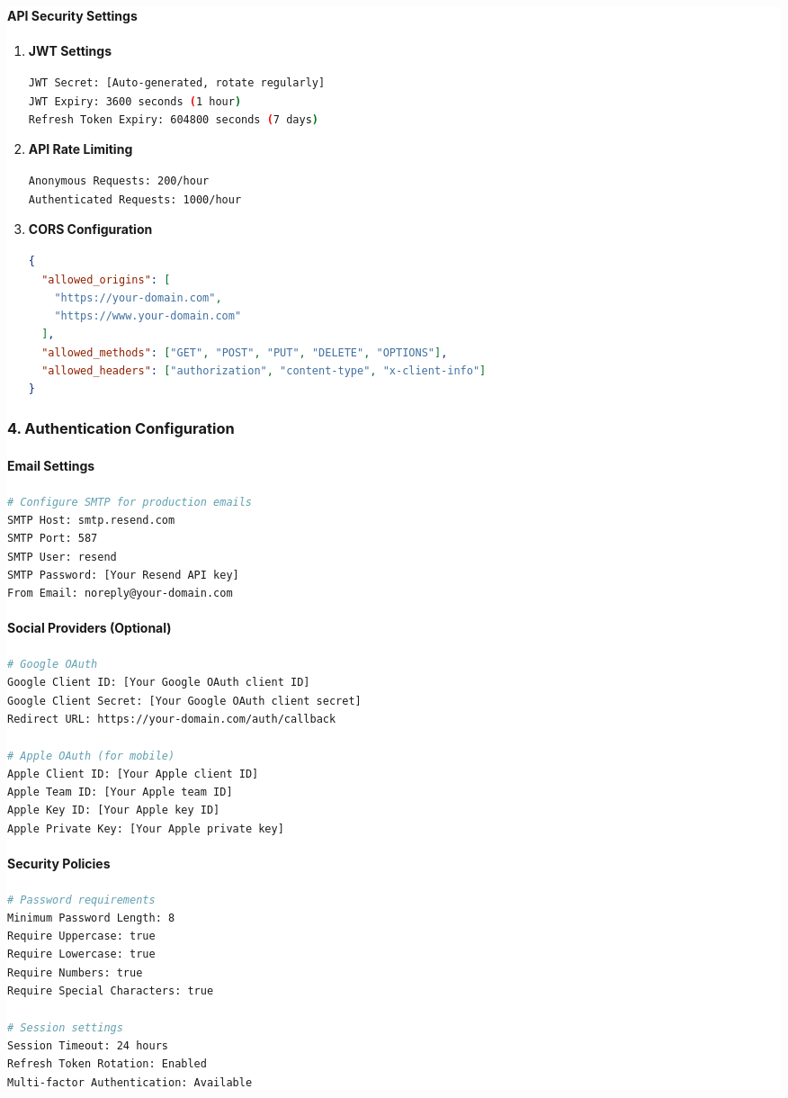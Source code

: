 #### API Security Settings

1. **JWT Settings**
   ```bash
   JWT Secret: [Auto-generated, rotate regularly]
   JWT Expiry: 3600 seconds (1 hour)
   Refresh Token Expiry: 604800 seconds (7 days)
   ```

2. **API Rate Limiting**
   ```bash
   Anonymous Requests: 200/hour
   Authenticated Requests: 1000/hour
   ```

3. **CORS Configuration**
   ```json
   {
     "allowed_origins": [
       "https://your-domain.com",
       "https://www.your-domain.com"
     ],
     "allowed_methods": ["GET", "POST", "PUT", "DELETE", "OPTIONS"],
     "allowed_headers": ["authorization", "content-type", "x-client-info"]
   }
   ```

### 4. Authentication Configuration

#### Email Settings
```bash
# Configure SMTP for production emails
SMTP Host: smtp.resend.com
SMTP Port: 587
SMTP User: resend
SMTP Password: [Your Resend API key]
From Email: noreply@your-domain.com
```

#### Social Providers (Optional)
```bash
# Google OAuth
Google Client ID: [Your Google OAuth client ID]
Google Client Secret: [Your Google OAuth client secret]
Redirect URL: https://your-domain.com/auth/callback

# Apple OAuth (for mobile)
Apple Client ID: [Your Apple client ID]
Apple Team ID: [Your Apple team ID]
Apple Key ID: [Your Apple key ID]
Apple Private Key: [Your Apple private key]
```

#### Security Policies
```bash
# Password requirements
Minimum Password Length: 8
Require Uppercase: true
Require Lowercase: true
Require Numbers: true
Require Special Characters: true

# Session settings
Session Timeout: 24 hours
Refresh Token Rotation: Enabled
Multi-factor Authentication: Available
```
